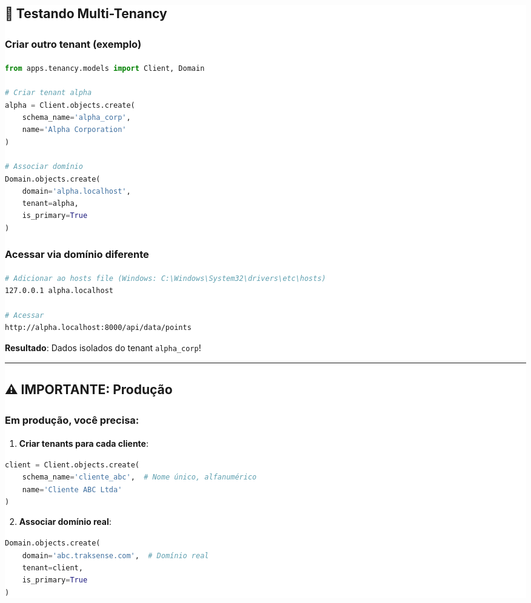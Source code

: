 
## 🧪 Testando Multi-Tenancy

### Criar outro tenant (exemplo)

```python
from apps.tenancy.models import Client, Domain

# Criar tenant alpha
alpha = Client.objects.create(
    schema_name='alpha_corp',
    name='Alpha Corporation'
)

# Associar domínio
Domain.objects.create(
    domain='alpha.localhost',
    tenant=alpha,
    is_primary=True
)
```

### Acessar via domínio diferente

```bash
# Adicionar ao hosts file (Windows: C:\Windows\System32\drivers\etc\hosts)
127.0.0.1 alpha.localhost

# Acessar
http://alpha.localhost:8000/api/data/points
```

**Resultado**: Dados isolados do tenant `alpha_corp`!

---

## ⚠️ IMPORTANTE: Produção

### Em produção, você precisa:

1. **Criar tenants para cada cliente**:
```python
client = Client.objects.create(
    schema_name='cliente_abc',  # Nome único, alfanumérico
    name='Cliente ABC Ltda'
)
```

2. **Associar domínio real**:
```python
Domain.objects.create(
    domain='abc.traksense.com',  # Domínio real
    tenant=client,
    is_primary=True
)
```
